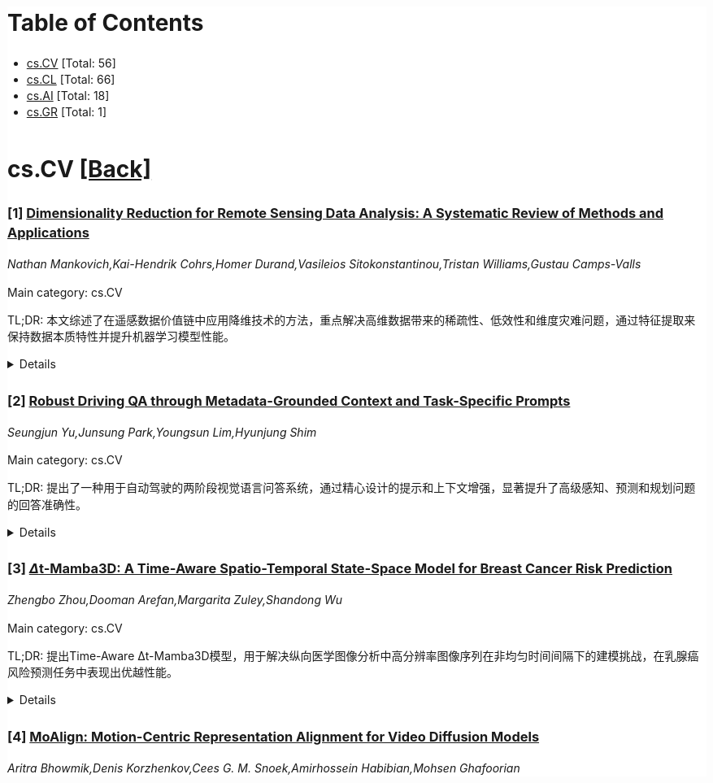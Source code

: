 <div id=toc></div>

# Table of Contents

- [cs.CV](#cs.CV) [Total: 56]
- [cs.CL](#cs.CL) [Total: 66]
- [cs.AI](#cs.AI) [Total: 18]
- [cs.GR](#cs.GR) [Total: 1]


<div id='cs.CV'></div>

# cs.CV [[Back]](#toc)

### [1] [Dimensionality Reduction for Remote Sensing Data Analysis: A Systematic Review of Methods and Applications](https://arxiv.org/abs/2510.18935)
*Nathan Mankovich,Kai-Hendrik Cohrs,Homer Durand,Vasileios Sitokonstantinou,Tristan Williams,Gustau Camps-Valls*

Main category: cs.CV

TL;DR: 本文综述了在遥感数据价值链中应用降维技术的方法，重点解决高维数据带来的稀疏性、低效性和维度灾难问题，通过特征提取来保持数据本质特性并提升机器学习模型性能。


<details><summary>Details</summary></details>


### [2] [Robust Driving QA through Metadata-Grounded Context and Task-Specific Prompts](https://arxiv.org/abs/2510.19001)
*Seungjun Yu,Junsung Park,Youngsun Lim,Hyunjung Shim*

Main category: cs.CV

TL;DR: 提出了一种用于自动驾驶的两阶段视觉语言问答系统，通过精心设计的提示和上下文增强，显著提升了高级感知、预测和规划问题的回答准确性。


<details><summary>Details</summary></details>


### [3] [$Δ$t-Mamba3D: A Time-Aware Spatio-Temporal State-Space Model for Breast Cancer Risk Prediction](https://arxiv.org/abs/2510.19003)
*Zhengbo Zhou,Dooman Arefan,Margarita Zuley,Shandong Wu*

Main category: cs.CV

TL;DR: 提出Time-Aware Δt-Mamba3D模型，用于解决纵向医学图像分析中高分辨率图像序列在非均匀时间间隔下的建模挑战，在乳腺癌风险预测任务中表现出优越性能。


<details><summary>Details</summary></details>


### [4] [MoAlign: Motion-Centric Representation Alignment for Video Diffusion Models](https://arxiv.org/abs/2510.19022)
*Aritra Bhowmik,Denis Korzhenkov,Cees G. M. Snoek,Amirhossein Habibian,Mohsen Ghafoorian*
